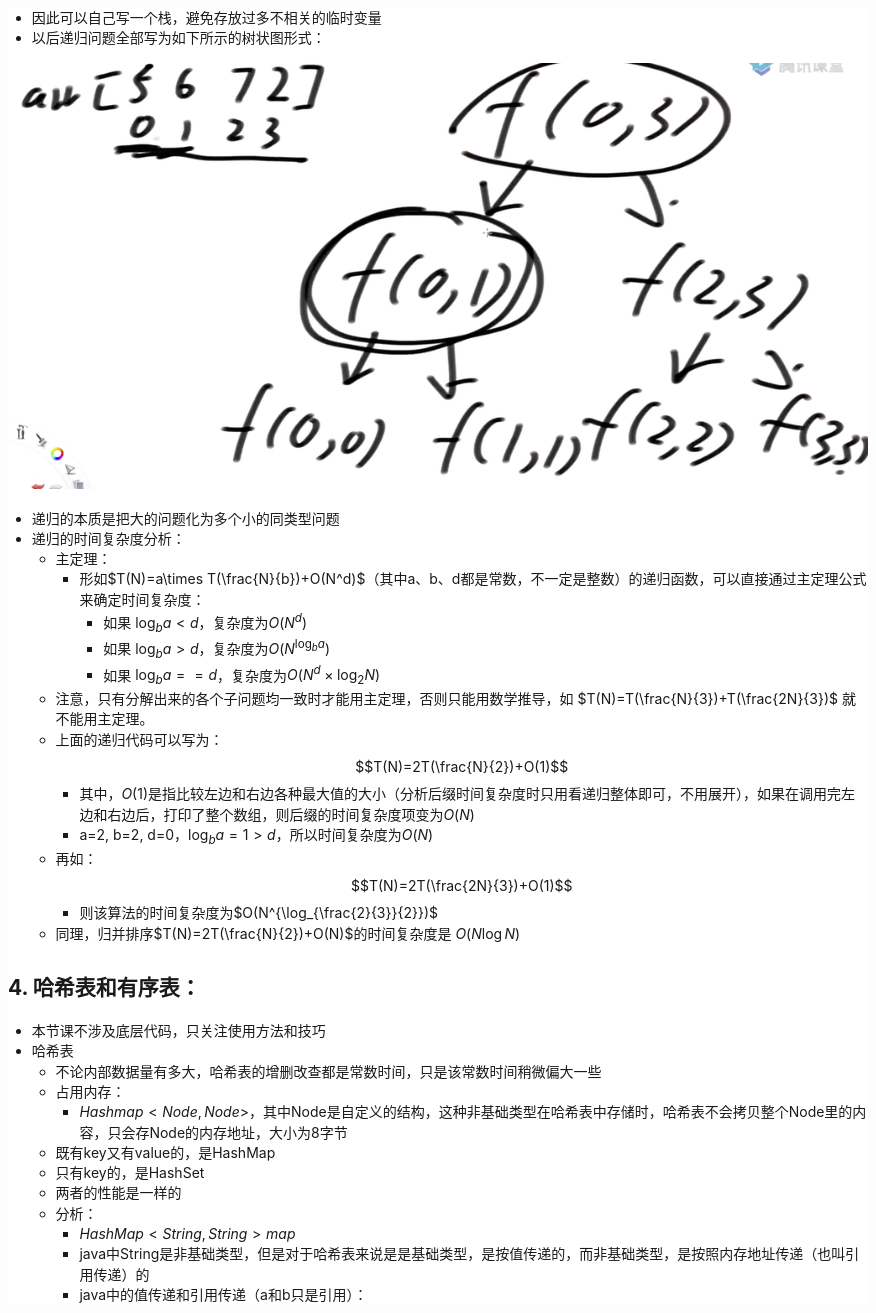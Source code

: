 - 因此可以自己写一个栈，避免存放过多不相关的临时变量
- 以后递归问题全部写为如下所示的树状图形式：

![图片](img/13.png)
- 递归的本质是把大的问题化为多个小的同类型问题
- 递归的时间复杂度分析：
    - 主定理：
        - 形如$T(N)=a\times T(\frac{N}{b})+O(N^d)$（其中a、b、d都是常数，不一定是整数）的递归函数，可以直接通过主定理公式来确定时间复杂度：
            - 如果 $\log_b{a}<d$，复杂度为$O(N^d)$ 
            - 如果 $\log_b{a}>d$，复杂度为$O(N^{\log_b{a}})$ 
            - 如果 $\log_b{a}==d$，复杂度为$O(N^{d}\times \log_2{N})$ 
    - 注意，只有分解出来的各个子问题均一致时才能用主定理，否则只能用数学推导，如 $T(N)=T(\frac{N}{3})+T(\frac{2N}{3})$ 就不能用主定理。
    - 上面的递归代码可以写为：
    $$T(N)=2T(\frac{N}{2})+O(1)$$
        - 其中，$O(1)$是指比较左边和右边各种最大值的大小（分析后缀时间复杂度时只用看递归整体即可，不用展开），如果在调用完左边和右边后，打印了整个数组，则后缀的时间复杂度项变为$O(N)$
        - a=2, b=2, d=0，$\log_b{a}=1>d$，所以时间复杂度为$O(N)$
    - 再如：
    $$T(N)=2T(\frac{2N}{3})+O(1)$$
        - 则该算法的时间复杂度为$O(N^{\log_{\frac{2}{3}}{2}})$
    - 同理，归并排序$T(N)=2T(\frac{N}{2})+O(N)$的时间复杂度是 $O(N\log{N})$

## 4. 哈希表和有序表：
- 本节课不涉及底层代码，只关注使用方法和技巧
- 哈希表
    - 不论内部数据量有多大，哈希表的增删改查都是常数时间，只是该常数时间稍微偏大一些
    - 占用内存：
        - $Hashmap<Node, Node>$，其中Node是自定义的结构，这种非基础类型在哈希表中存储时，哈希表不会拷贝整个Node里的内容，只会存Node的内存地址，大小为8字节
    - 既有key又有value的，是HashMap
    - 只有key的，是HashSet
    - 两者的性能是一样的
    - 分析：
        - $HashMap<String, String> map$
        - java中String是非基础类型，但是对于哈希表来说是是基础类型，是按值传递的，而非基础类型，是按照内存地址传递（也叫引用传递）的
        - java中的值传递和引用传递（a和b只是引用）：
    